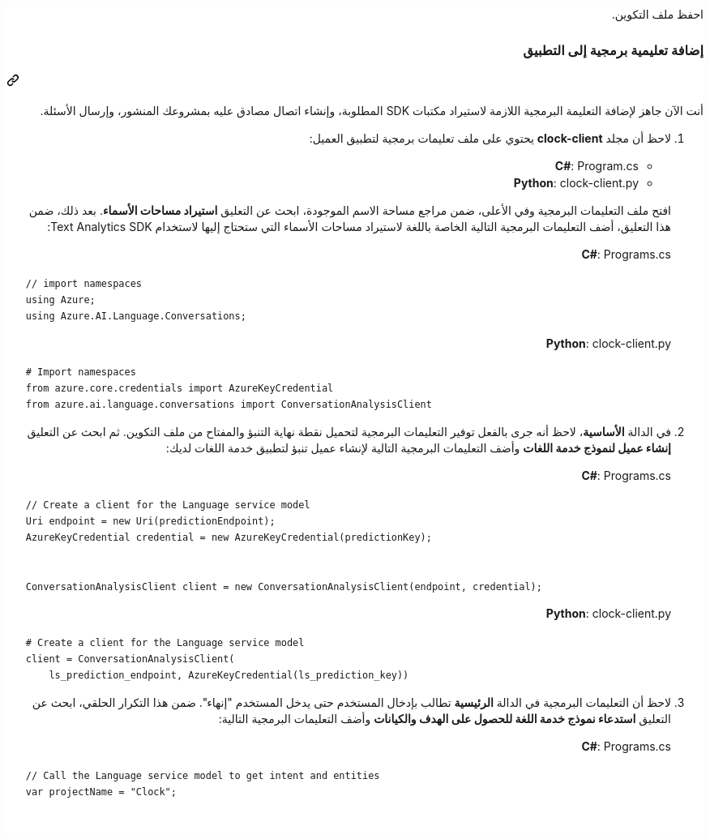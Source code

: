 <p dir="auto">احفظ ملف التكوين.</p>
</li>
</ol>
<div class="markdown-heading" dir="auto"><h3 tabindex="-1" class="heading-element" dir="auto">إضافة تعليمية برمجية إلى التطبيق</h3><a id="user-content-إضافة-تعليمية-برمجية-إلى-التطبيق" class="anchor" aria-label="Permalink: إضافة تعليمية برمجية إلى التطبيق" href="#إضافة-تعليمية-برمجية-إلى-التطبيق"><svg class="octicon octicon-link" viewBox="0 0 16 16" version="1.1" width="16" height="16" aria-hidden="true"><path d="m7.775 3.275 1.25-1.25a3.5 3.5 0 1 1 4.95 4.95l-2.5 2.5a3.5 3.5 0 0 1-4.95 0 .751.751 0 0 1 .018-1.042.751.751 0 0 1 1.042-.018 1.998 1.998 0 0 0 2.83 0l2.5-2.5a2.002 2.002 0 0 0-2.83-2.83l-1.25 1.25a.751.751 0 0 1-1.042-.018.751.751 0 0 1-.018-1.042Zm-4.69 9.64a1.998 1.998 0 0 0 2.83 0l1.25-1.25a.751.751 0 0 1 1.042.018.751.751 0 0 1 .018 1.042l-1.25 1.25a3.5 3.5 0 1 1-4.95-4.95l2.5-2.5a3.5 3.5 0 0 1 4.95 0 .751.751 0 0 1-.018 1.042.751.751 0 0 1-1.042.018 1.998 1.998 0 0 0-2.83 0l-2.5 2.5a1.998 1.998 0 0 0 0 2.83Z"></path></svg></a></div>
<p dir="auto">أنت الآن جاهز لإضافة التعليمة البرمجية اللازمة لاستيراد مكتبات SDK المطلوبة، وإنشاء اتصال مصادق عليه بمشروعك المنشور، وإرسال الأسئلة.</p>
<ol dir="rtl">
<li>
<p dir="auto">لاحظ أن مجلد <strong>clock-client</strong> يحتوي على ملف تعليمات برمجية لتطبيق العميل:</p>
<ul dir="rtl">
<li><strong>C#</strong>: Program.cs</li>
<li><strong>Python</strong>: clock-client.py</li>
</ul>
<p dir="auto">افتح ملف التعليمات البرمجية وفي الأعلى، ضمن مراجع مساحة الاسم الموجودة، ابحث عن التعليق <strong>استيراد مساحات الأسماء</strong>. بعد ذلك، ضمن هذا التعليق، أضف التعليمات البرمجية التالية الخاصة باللغة لاستيراد مساحات الأسماء التي ستحتاج إليها لاستخدام Text Analytics SDK:</p>
</li>
<p dir="rtl"><strong>C#</strong>: Programs.cs</p>
<div class="highlight highlight-source-cs notranslate position-relative overflow-auto" dir="auto"><pre><code>// import namespaces
using Azure;
using Azure.AI.Language.Conversations;</code></pre></div>
<p dir="rtl"><strong>Python</strong>: clock-client.py</p>
<div class="highlight highlight-source-python notranslate position-relative overflow-auto" dir="auto"><pre><code># Import namespaces
from azure.core.credentials import AzureKeyCredential
from azure.ai.language.conversations import ConversationAnalysisClient</code></pre></div>
<li>
<p dir="auto">في الدالة <strong>الأساسية</strong>، لاحظ أنه جرى بالفعل توفير التعليمات البرمجية لتحميل نقطة نهاية التنبؤ والمفتاح من ملف التكوين. ثم ابحث عن التعليق <strong>إنشاء عميل لنموذج خدمة اللغات</strong> وأضف التعليمات البرمجية التالية لإنشاء عميل تنبؤ لتطبيق خدمة اللغات لديك:</p>
</li>
<p dir="rtl"><strong>C#</strong>: Programs.cs</p>
<div class="highlight highlight-source-cs notranslate position-relative overflow-auto" dir="auto"><pre><code>// Create a client for the Language service model
Uri endpoint = new Uri(predictionEndpoint);
AzureKeyCredential credential = new AzureKeyCredential(predictionKey);
<br>
ConversationAnalysisClient client = new ConversationAnalysisClient(endpoint, credential);</code></pre></div>
<p dir="rtl"><strong>Python</strong>: clock-client.py</p>
<div class="highlight highlight-source-python notranslate position-relative overflow-auto" dir="auto"><pre><code># Create a client for the Language service model
client = ConversationAnalysisClient(
    ls_prediction_endpoint, AzureKeyCredential(ls_prediction_key))</code></pre></div>
<li>
<p dir="auto">لاحظ أن التعليمات البرمجية في الدالة <strong>الرئيسية</strong> تطالب بإدخال المستخدم حتى يدخل المستخدم "إنهاء". ضمن هذا التكرار الحلقي، ابحث عن التعليق <strong>استدعاء نموذج خدمة اللغة للحصول على الهدف والكيانات</strong> وأضف التعليمات البرمجية التالية:</p>
</li>
<p dir="rtl"><strong>C#</strong>: Programs.cs</p>
<div class="highlight highlight-source-cs notranslate position-relative overflow-auto" dir="auto"><pre><code>// Call the Language service model to get intent and entities
var projectName = "Clock";
